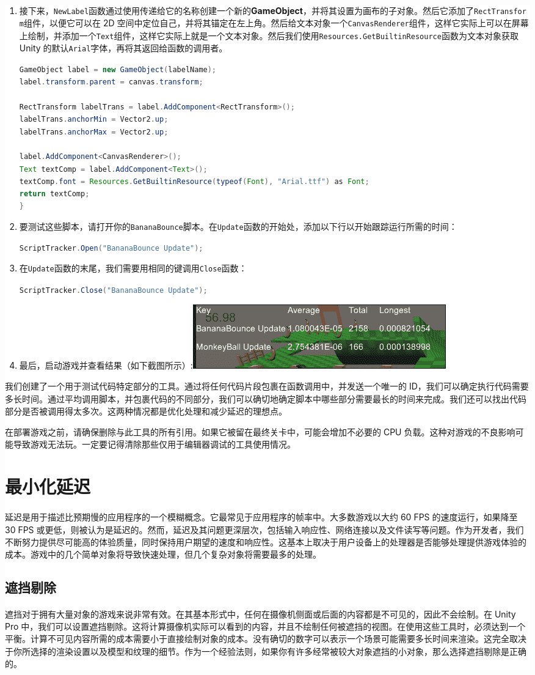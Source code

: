1.  接下来，`NewLabel`函数通过使用传递给它的名称创建一个新的**GameObject**，并将其设置为画布的子对象。然后它添加了`RectTransform`组件，以便它可以在 2D 空间中定位自己，并将其锚定在左上角。然后给文本对象一个`CanvasRenderer`组件，这样它实际上可以在屏幕上绘制，并添加一个`Text`组件，这样它实际上就是一个文本对象。然后我们使用`Resources.GetBuiltinResource`函数为文本对象获取 Unity 的默认`Arial`字体，再将其返回给函数的调用者。

    ```java
    GameObject label = new GameObject(labelName);
    label.transform.parent = canvas.transform;

    RectTransform labelTrans = label.AddComponent<RectTransform>();
    labelTrans.anchorMin = Vector2.up;
    labelTrans.anchorMax = Vector2.up;

    label.AddComponent<CanvasRenderer>();
    Text textComp = label.AddComponent<Text>();
    textComp.font = Resources.GetBuiltinResource(typeof(Font), "Arial.ttf") as Font;
    return textComp;
    }
    ```

1.  要测试这些脚本，请打开你的`BananaBounce`脚本。在`Update`函数的开始处，添加以下行以开始跟踪运行所需的时间：

    ```java
    ScriptTracker.Open("BananaBounce Update");
    ```

1.  在`Update`函数的末尾，我们需要用相同的键调用`Close`函数：

    ```java
    ScriptTracker.Close("BananaBounce Update");
    ```

1.  最后，启动游戏并查看结果（如下截图所示）:![跟踪脚本性能](img/4691OT_09_12.jpg)

我们创建了一个用于测试代码特定部分的工具。通过将任何代码片段包裹在函数调用中，并发送一个唯一的 ID，我们可以确定执行代码需要多长时间。通过平均调用脚本，并包裹代码的不同部分，我们可以确切地确定脚本中哪些部分需要最长的时间来完成。我们还可以找出代码部分是否被调用得太多次。这两种情况都是优化处理和减少延迟的理想点。

在部署游戏之前，请确保删除与此工具的所有引用。如果它被留在最终关卡中，可能会增加不必要的 CPU 负载。这种对游戏的不良影响可能导致游戏无法玩。一定要记得清除那些仅用于编辑器调试的工具使用情况。

# 最小化延迟

延迟是用于描述比预期慢的应用程序的一个模糊概念。它最常见于应用程序的帧率中。大多数游戏以大约 60 FPS 的速度运行，如果降至 30 FPS 或更低，则被认为是延迟的。然而，延迟及其问题更深层次，包括输入响应性、网络连接以及文件读写等问题。作为开发者，我们不断努力提供尽可能高的体验质量，同时保持用户期望的速度和响应性。这基本上取决于用户设备上的处理器是否能够处理提供游戏体验的成本。游戏中的几个简单对象将导致快速处理，但几个复杂对象将需要最多的处理。

## 遮挡剔除

遮挡对于拥有大量对象的游戏来说非常有效。在其基本形式中，任何在摄像机侧面或后面的内容都是不可见的，因此不会绘制。在 Unity Pro 中，我们可以设置遮挡剔除。这将计算摄像机实际可以看到的内容，并且不绘制任何被遮挡的视图。在使用这些工具时，必须达到一个平衡。计算不可见内容所需的成本需要小于直接绘制对象的成本。没有确切的数字可以表示一个场景可能需要多长时间来渲染。这完全取决于你所选择的渲染设置以及模型和纹理的细节。作为一个经验法则，如果你有许多经常被较大对象遮挡的小对象，那么选择遮挡剔除是正确的。
